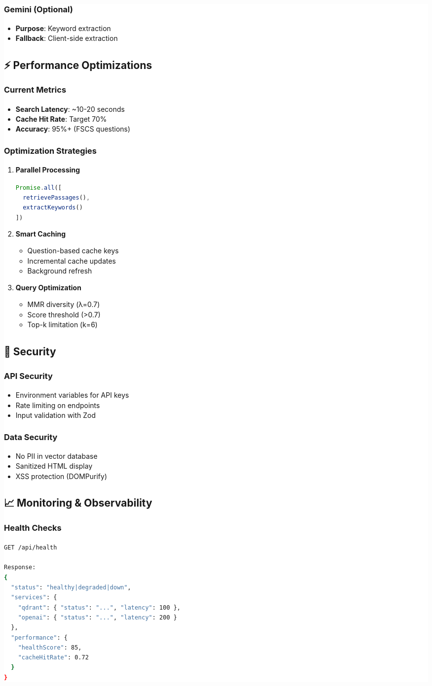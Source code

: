 ### Gemini (Optional)
- **Purpose**: Keyword extraction
- **Fallback**: Client-side extraction

## ⚡ Performance Optimizations

### Current Metrics
- **Search Latency**: ~10-20 seconds
- **Cache Hit Rate**: Target 70%
- **Accuracy**: 95%+ (FSCS questions)

### Optimization Strategies

1. **Parallel Processing**
   ```typescript
   Promise.all([
     retrievePassages(),
     extractKeywords()
   ])
   ```

2. **Smart Caching**
   - Question-based cache keys
   - Incremental cache updates
   - Background refresh

3. **Query Optimization**
   - MMR diversity (λ=0.7)
   - Score threshold (>0.7)
   - Top-k limitation (k=6)

## 🔐 Security

### API Security
- Environment variables for API keys
- Rate limiting on endpoints
- Input validation with Zod

### Data Security
- No PII in vector database
- Sanitized HTML display
- XSS protection (DOMPurify)

## 📈 Monitoring & Observability

### Health Checks
```bash
GET /api/health

Response:
{
  "status": "healthy|degraded|down",
  "services": {
    "qdrant": { "status": "...", "latency": 100 },
    "openai": { "status": "...", "latency": 200 }
  },
  "performance": {
    "healthScore": 85,
    "cacheHitRate": 0.72
  }
}
```